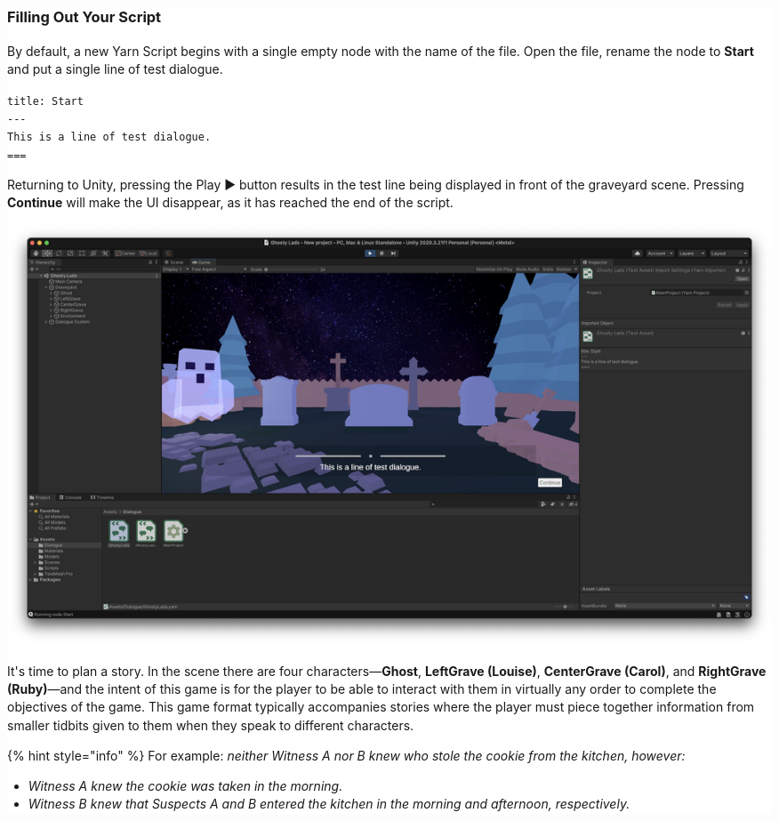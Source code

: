 ### Filling Out Your Script

By default, a new Yarn Script begins with a single empty node with the name of the file. Open the file, rename the node to **Start** and put a single line of test dialogue. 

```
title: Start
---
This is a line of test dialogue.
===
```

Returning to Unity, pressing the Play ▶️ button results in the test line being displayed in front of the graveyard scene. Pressing **Continue** will make the UI disappear, as it has reached the end of the script.

![The test line from the Yarn Script has been displayed in the otherwise non-interactable scene](<../../.gitbook/assets/Screen Shot 2022-01-27 at 4.09.03 pm.png>)

It's time to plan a story. In the scene there are four characters—**Ghost**, **LeftGrave (Louise)**, **CenterGrave (Carol)**, and **RightGrave (Ruby)**—and the intent of this game is for the player to be able to interact with them in virtually any order to complete the objectives of the game. This game format typically accompanies stories where the player must piece together information from smaller tidbits given to them when they speak to different characters.

{% hint style="info" %}
For example: _neither Witness A nor B knew who stole the cookie from the kitchen, however:_

* _Witness A knew the cookie was taken in the morning._
* _Witness B knew that Suspects A and B entered the kitchen in the morning and afternoon, respectively._
